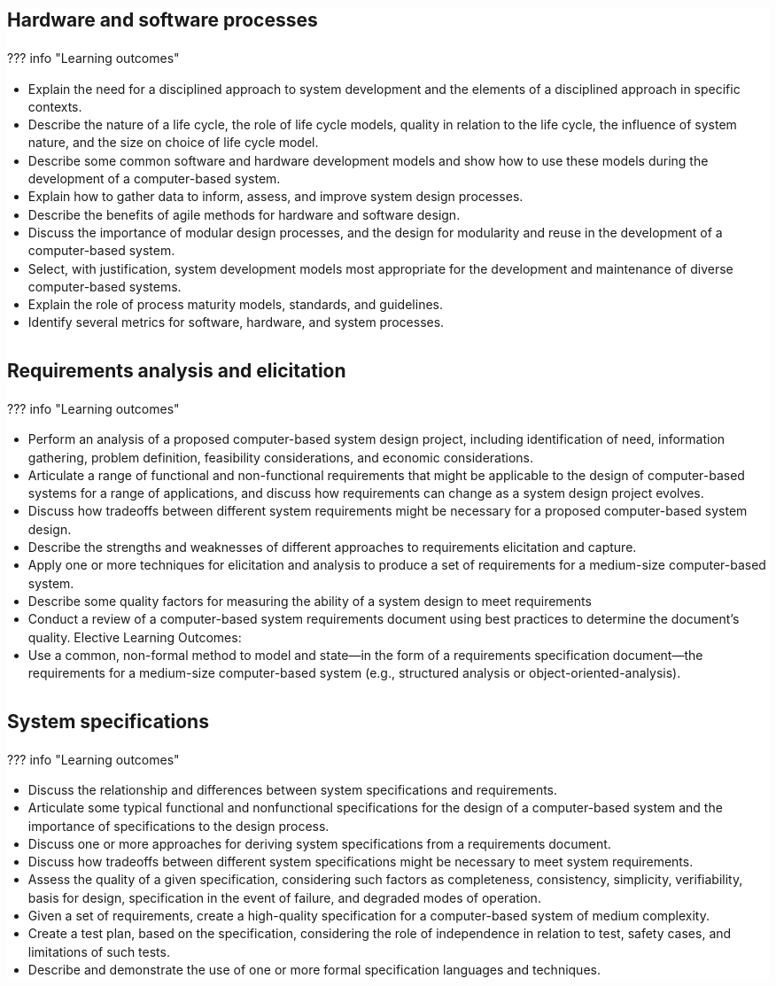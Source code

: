 ## Hardware and software processes

??? info "Learning outcomes"

- Explain the need for a disciplined approach to system development and the elements of a disciplined approach in specific contexts.
- Describe the nature of a life cycle, the role of life cycle models, quality in relation to the life cycle, the influence of system nature, and
  the size on choice of life cycle model.
- Describe some common software and hardware development models and show how to use these models during the development of a
  computer-based system.
- Explain how to gather data to inform, assess, and improve system design processes.
- Describe the benefits of agile methods for hardware and software design.
- Discuss the importance of modular design processes, and the design for modularity and reuse in the development of a computer-based system.
- Select, with justification, system development models most appropriate for the development and maintenance of diverse computer-based systems.
- Explain the role of process maturity models, standards, and guidelines.
- Identify several metrics for software, hardware, and system processes.

## Requirements analysis and elicitation

??? info "Learning outcomes"

- Perform an analysis of a proposed computer-based system design project, including identification of need, information gathering, problem definition, feasibility considerations, and economic considerations.
- Articulate a range of functional and non-functional requirements that might be applicable to the design of computer-based systems for a range of applications, and discuss how requirements can change as a system design project evolves.
- Discuss how tradeoffs between different system requirements might be necessary for a proposed computer-based system design.
- Describe the strengths and weaknesses of different approaches to requirements elicitation and capture.
- Apply one or more techniques for elicitation and analysis to produce a set of requirements for a medium-size computer-based system.
- Describe some quality factors for measuring the ability of a system design to meet requirements
- Conduct a review of a computer-based system requirements document using best practices to determine the document’s quality.
  Elective Learning Outcomes:
- Use a common, non-formal method to model and state—in the form of a requirements specification document—the requirements for
  a medium-size computer-based system (e.g., structured analysis or object-oriented-analysis).

## System specifications

??? info "Learning outcomes"

- Discuss the relationship and differences between system specifications and requirements.
- Articulate some typical functional and nonfunctional specifications for the design of a computer-based system and the importance of
  specifications to the design process.
- Discuss one or more approaches for deriving system specifications from a requirements document.
- Discuss how tradeoffs between different system specifications might be necessary to meet system requirements.
- Assess the quality of a given specification, considering such factors as completeness, consistency, simplicity, verifiability, basis for design, specification in the event of failure, and degraded modes of operation.
- Given a set of requirements, create a high-quality specification for a computer-based system of medium complexity.
- Create a test plan, based on the specification, considering the role of independence in relation to test, safety cases, and limitations of such tests.
- Describe and demonstrate the use of one or more formal specification languages and techniques.